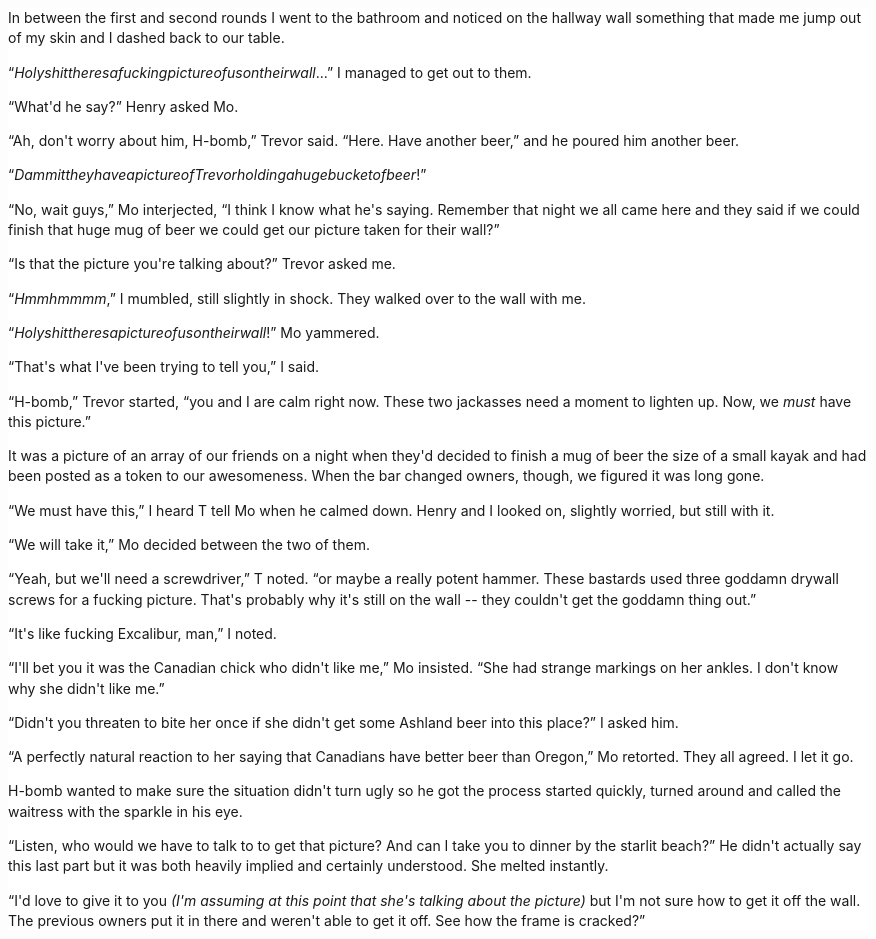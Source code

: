 In between the first and second rounds I went to the bathroom and noticed on the hallway wall something that made me jump out of my skin and I dashed back to our table.

“_Holyshittheresafuckingpictureofusontheirwall_...” I managed to get out to them.

“What'd he say?” Henry asked Mo.

“Ah, don't worry about him, H-bomb,” Trevor said. “Here. Have another beer,” and he poured him another beer.

“_DammittheyhaveapictureofTrevorholdingahugebucketofbeer_!”

“No, wait guys,” Mo interjected, “I think I know what he's saying. Remember that night we all came here and they said if we could finish that huge mug of beer we could get our picture taken for their wall?”

“Is that the picture you're talking about?” Trevor asked me.

“_Hmmhmmmm_,” I mumbled, still slightly in shock. They walked over to the wall with me.

“_Holyshittheresapictureofusontheirwall_!” Mo yammered.

“That's what I've been trying to tell you,” I said.

“H-bomb,” Trevor started, “you and I are calm right now. These two jackasses need a moment to lighten up. Now, we _must_ have this picture.”

It was a picture of an array of our friends on a night when they'd decided to finish a mug of beer the size of a small kayak and had been posted as a token to our awesomeness. When the bar changed owners, though, we figured it was long gone.

“We must have this,” I heard T tell Mo when he calmed down. Henry and I looked on, slightly worried, but still with it.

“We will take it,” Mo decided between the two of them.

“Yeah, but we'll need a screwdriver,” T noted. “or maybe a really potent hammer. These bastards used three goddamn drywall screws for a fucking picture. That's probably why it's still on the wall -- they couldn't get the goddamn thing out.”

“It's like fucking Excalibur, man,” I noted.

“I'll bet you it was the Canadian chick who didn't like me,” Mo insisted. “She had strange markings on her ankles. I don't know why she didn't like me.”

“Didn't you threaten to bite her once if she didn't get some Ashland beer into this place?” I asked him.

“A perfectly natural reaction to her saying that Canadians have better beer than Oregon,” Mo retorted. They all agreed. I let it go.

H-bomb wanted to make sure the situation didn't turn ugly so he got the process started quickly, turned around and called the waitress with the sparkle in his eye.

“Listen, who would we have to talk to to get that picture? And can I take you to dinner by the starlit beach?” He didn't actually say this last part but it was both heavily implied and certainly understood. She melted instantly.

“I'd love to give it to you _(I'm assuming at this point that she's talking about the picture)_ but I'm not sure how to get it off the wall. The previous owners put it in there and weren't able to get it off. See how the frame is cracked?”
